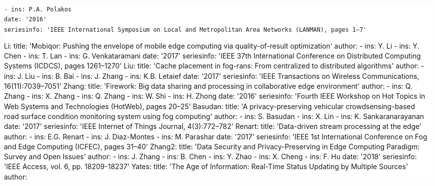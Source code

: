     - ins: P.A. Polakos
    date: '2016'
    seriesinfo: 'IEEE International Symposium on Local and Metropolitan Area Networks (LANMAN), pages 1–7'
  Li:
    title: 'Mobiqor: Pushing the envelope of mobile edge computing via quality-of-result optimization'
    author:
    - ins: Y. Li
    - ins: Y. Chen
    - ins: T. Lan
    - ins: G. Venkataramani
    date: '2017'
    seriesinfo: 'IEEE 37th International Conference on Distributed Computing Systems (ICDCS), pages 1261–1270'
  Liu:
    title: 'Cache placement in fog-rans: From centralized to distributed algorithms'
    author:
    - ins: J. Liu
    - ins: B. Bai
    - ins: J. Zhang
    - ins: K.B. Letaief
    date: '2017'
    seriesinfo: 'IEEE Transactions on Wireless Communications, 16(11):7039–7051'
  Zhang:
    title: 'Firework: Big data sharing and processing in collaborative edge environment'
    author:
    - ins: Q. Zhang
    - ins: X. Zhang
    - ins: Q. Zhang
    - ins: W. Shi
    - ins: H. Zhong
    date: '2016'
    seriesinfo: 'Fourth IEEE Workshop on Hot Topics in Web Systems and Technologies (HotWeb), pages 20–25'
  Basudan:
    title: 'A privacy-preserving vehicular crowdsensing-based road surface condition monitoring system using fog computing'
    author:
    - ins: S. Basudan
    - ins: X. Lin
    - ins: K. Sankaranarayanan
    date: '2017'
    seriesinfo: 'IEEE Internet of Things Journal, 4(3):772–782'
  Renart:
    title: 'Data-driven stream processing at the edge'
    author:
    - ins: E.G. Renart
    - ins: J. Diaz-Montes
    - ins: M. Parashar
    date: '2017'
    seriesinfo: 'IEEE 1st International Conference on Fog and Edge Computing (ICFEC), pages 31–40'
  Zhang2:
    title: 'Data Security and Privacy-Preserving in Edge Computing Paradigm: Survey and Open Issues'
    author:
    - ins: J. Zhang
    - ins: B. Chen
    - ins: Y. Zhao
    - ins: X. Cheng
    - ins: F. Hu
    date: '2018'
    seriesinfo: 'IEEE Access, vol. 6, pp. 18209-18237'
  Yates:
    title: 'The Age of Information: Real-Time Status Updating by Multiple Sources'
    author: